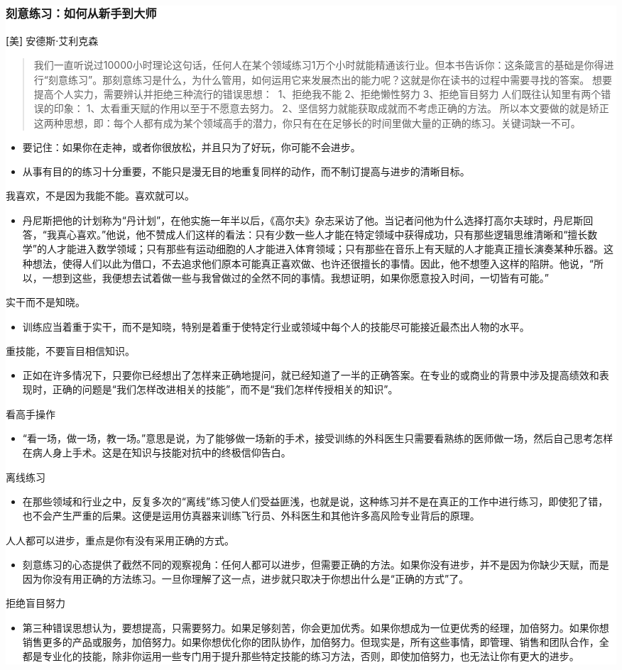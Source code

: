 ### 刻意练习：如何从新手到大师

[美] 安德斯·艾利克森

> ​	我们一直听说过10000小时理论这句话，任何人在某个领域练习1万个小时就能精通该行业。但本书告诉你：这条箴言的基础是你得进行“刻意练习”。
> ​		那刻意练习是什么，为什么管用，如何运用它来发展杰出的能力呢？这就是你在读书的过程中需要寻找的答案。
> 想要提高个人实力，需要辨认并拒绝三种流行的错误思想：
> ​		1、拒绝我不能 2、拒绝懒性努力 3、拒绝盲目努力
> 人们既往认知里有两个错误的印象：
> ​		1、太看重天赋的作用以至于不愿意去努力。
> ​		2、坚信努力就能获取成就而不考虑正确的方法。
> ​	所以本文要做的就是矫正这两种思想，即：每个人都有成为某个领域高手的潜力，你只有在在足够长的时间里做大量的正确的练习。关键词缺一不可。



- 要记住：如果你在走神，或者你很放松，并且只为了好玩，你可能不会进步。

- 从事有目的的练习十分重要，不能只是漫无目的地重复同样的动作，而不制订提高与进步的清晰目标。



我喜欢，不是因为我能不能。喜欢就可以。

- 丹尼斯把他的计划称为“丹计划”，在他实施一年半以后，《高尔夫》杂志采访了他。当记者问他为什么选择打高尔夫球时，丹尼斯回答，“我真心喜欢。”他说，他不赞成人们这样的看法：只有少数一些人才能在特定领域中获得成功，只有那些逻辑思维清晰和“擅长数学”的人才能进入数学领域；只有那些有运动细胞的人才能进入体育领域；只有那些在音乐上有天赋的人才能真正擅长演奏某种乐器。这种想法，使得人们以此为借口，不去追求他们原本可能真正喜欢做、也许还很擅长的事情。因此，他不想堕入这样的陷阱。他说，“所以，一想到这些，我便想去试着做一些与我曾做过的全然不同的事情。我想证明，如果你愿意投入时间，一切皆有可能。”

 

实干而不是知晓。

- 训练应当着重于实干，而不是知晓，特别是着重于使特定行业或领域中每个人的技能尽可能接近最杰出人物的水平。



重技能，不要盲目相信知识。

- 正如在许多情况下，只要你已经想出了怎样来正确地提问，就已经知道了一半的正确答案。在专业的或商业的背景中涉及提高绩效和表现时，正确的问题是“我们怎样改进相关的技能”，而不是“我们怎样传授相关的知识”。

 

看高手操作

- “看一场，做一场，教一场。”意思是说，为了能够做一场新的手术，接受训练的外科医生只需要看熟练的医师做一场，然后自己思考怎样在病人身上手术。这是在知识与技能对抗中的终极信仰告白。



离线练习

- 在那些领域和行业之中，反复多次的“离线”练习使人们受益匪浅，也就是说，这种练习并不是在真正的工作中进行练习，即使犯了错，也不会产生严重的后果。这便是运用仿真器来训练飞行员、外科医生和其他许多高风险专业背后的原理。



人人都可以进步，重点是你有没有采用正确的方式。

- 刻意练习的心态提供了截然不同的观察视角：任何人都可以进步，但需要正确的方法。如果你没有进步，并不是因为你缺少天赋，而是因为你没有用正确的方法练习。一旦你理解了这一点，进步就只取决于你想出什么是“正确的方式”了。



拒绝盲目努力

- 第三种错误思想认为，要想提高，只需要努力。如果足够刻苦，你会更加优秀。如果你想成为一位更优秀的经理，加倍努力。如果你想销售更多的产品或服务，加倍努力。如果你想优化你的团队协作，加倍努力。但现实是，所有这些事情，即管理、销售和团队合作，全都是专业化的技能，除非你运用一些专门用于提升那些特定技能的练习方法，否则，即使加倍努力，也无法让你有更大的进步。
